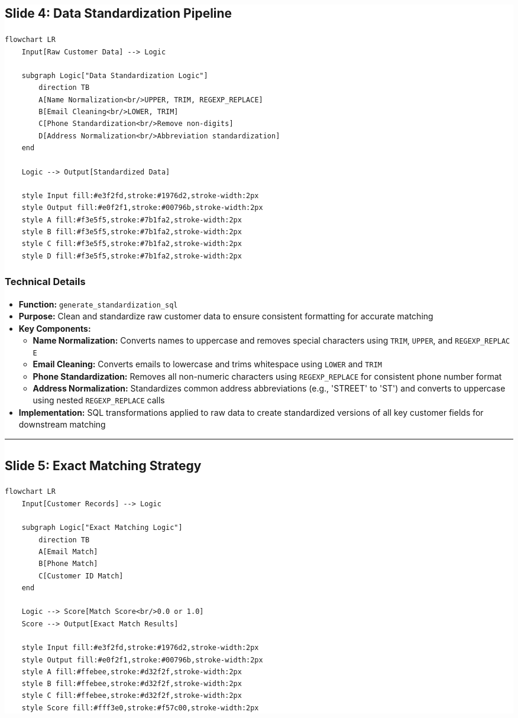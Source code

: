 
## Slide 4: Data Standardization Pipeline

```mermaid
flowchart LR
    Input[Raw Customer Data] --> Logic

    subgraph Logic["Data Standardization Logic"]
        direction TB
        A[Name Normalization<br/>UPPER, TRIM, REGEXP_REPLACE]
        B[Email Cleaning<br/>LOWER, TRIM]
        C[Phone Standardization<br/>Remove non-digits]
        D[Address Normalization<br/>Abbreviation standardization]
    end

    Logic --> Output[Standardized Data]

    style Input fill:#e3f2fd,stroke:#1976d2,stroke-width:2px
    style Output fill:#e0f2f1,stroke:#00796b,stroke-width:2px
    style A fill:#f3e5f5,stroke:#7b1fa2,stroke-width:2px
    style B fill:#f3e5f5,stroke:#7b1fa2,stroke-width:2px
    style C fill:#f3e5f5,stroke:#7b1fa2,stroke-width:2px
    style D fill:#f3e5f5,stroke:#7b1fa2,stroke-width:2px
```

### Technical Details
- **Function:** `generate_standardization_sql`
- **Purpose:** Clean and standardize raw customer data to ensure consistent formatting for accurate matching
- **Key Components:**
  - **Name Normalization:** Converts names to uppercase and removes special characters using `TRIM`, `UPPER`, and `REGEXP_REPLACE`
  - **Email Cleaning:** Converts emails to lowercase and trims whitespace using `LOWER` and `TRIM`
  - **Phone Standardization:** Removes all non-numeric characters using `REGEXP_REPLACE` for consistent phone number format
  - **Address Normalization:** Standardizes common address abbreviations (e.g., 'STREET' to 'ST') and converts to uppercase using nested `REGEXP_REPLACE` calls
- **Implementation:** SQL transformations applied to raw data to create standardized versions of all key customer fields for downstream matching

---

## Slide 5: Exact Matching Strategy

```mermaid
flowchart LR
    Input[Customer Records] --> Logic

    subgraph Logic["Exact Matching Logic"]
        direction TB
        A[Email Match]
        B[Phone Match]
        C[Customer ID Match]
    end

    Logic --> Score[Match Score<br/>0.0 or 1.0]
    Score --> Output[Exact Match Results]

    style Input fill:#e3f2fd,stroke:#1976d2,stroke-width:2px
    style Output fill:#e0f2f1,stroke:#00796b,stroke-width:2px
    style A fill:#ffebee,stroke:#d32f2f,stroke-width:2px
    style B fill:#ffebee,stroke:#d32f2f,stroke-width:2px
    style C fill:#ffebee,stroke:#d32f2f,stroke-width:2px
    style Score fill:#fff3e0,stroke:#f57c00,stroke-width:2px
```